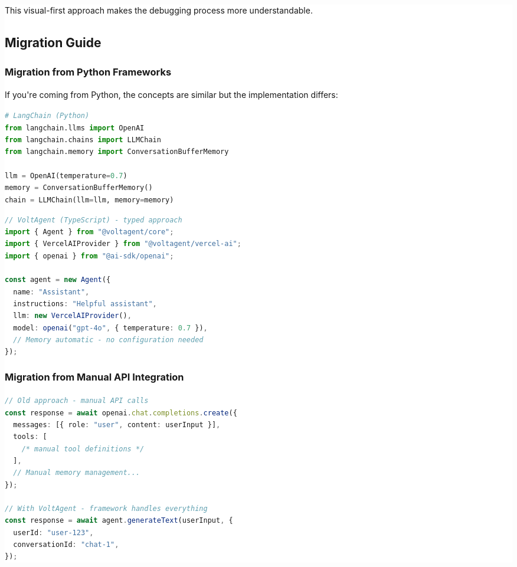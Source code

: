 This visual-first approach makes the debugging process more understandable.

## Migration Guide

### Migration from Python Frameworks

If you're coming from Python, the concepts are similar but the implementation differs:

```python
# LangChain (Python)
from langchain.llms import OpenAI
from langchain.chains import LLMChain
from langchain.memory import ConversationBufferMemory

llm = OpenAI(temperature=0.7)
memory = ConversationBufferMemory()
chain = LLMChain(llm=llm, memory=memory)
```

```typescript
// VoltAgent (TypeScript) - typed approach
import { Agent } from "@voltagent/core";
import { VercelAIProvider } from "@voltagent/vercel-ai";
import { openai } from "@ai-sdk/openai";

const agent = new Agent({
  name: "Assistant",
  instructions: "Helpful assistant",
  llm: new VercelAIProvider(),
  model: openai("gpt-4o", { temperature: 0.7 }),
  // Memory automatic - no configuration needed
});
```

### Migration from Manual API Integration

```typescript
// Old approach - manual API calls
const response = await openai.chat.completions.create({
  messages: [{ role: "user", content: userInput }],
  tools: [
    /* manual tool definitions */
  ],
  // Manual memory management...
});

// With VoltAgent - framework handles everything
const response = await agent.generateText(userInput, {
  userId: "user-123",
  conversationId: "chat-1",
});
```

